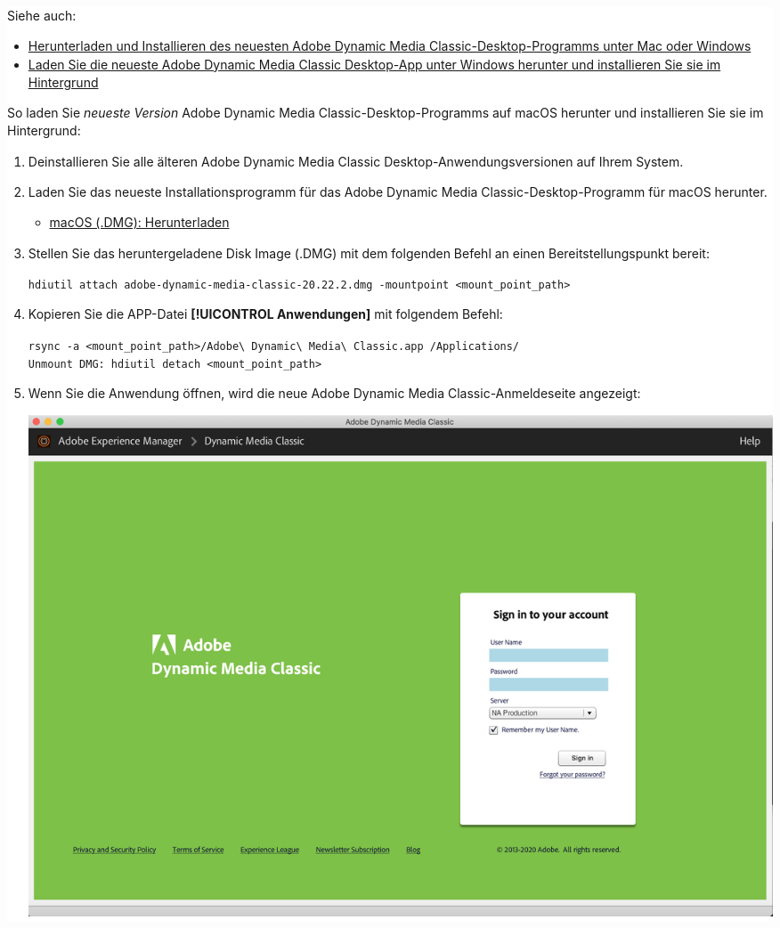 Siehe auch:

* [Herunterladen und Installieren des neuesten Adobe Dynamic Media Classic-Desktop-Programms unter Mac oder Windows](#installation-dmc-app)
* [Laden Sie die neueste Adobe Dynamic Media Classic Desktop-App unter Windows herunter und installieren Sie sie im Hintergrund](#install-silent-windows-dmc-app)

So laden Sie *neueste Version* Adobe Dynamic Media Classic-Desktop-Programms auf macOS herunter und installieren Sie sie im Hintergrund:

1. Deinstallieren Sie alle älteren Adobe Dynamic Media Classic Desktop-Anwendungsversionen auf Ihrem System.

1. Laden Sie das neueste Installationsprogramm für das Adobe Dynamic Media Classic-Desktop-Programm für macOS herunter.

   * [macOS (.DMG): Herunterladen](https://download.macromedia.com/dynamic-media-classic/20.22.2/adobe-dynamic-media-classic-20.22.2.dmg)

1. Stellen Sie das heruntergeladene Disk Image (.DMG) mit dem folgenden Befehl an einen Bereitstellungspunkt bereit:

   `hdiutil attach adobe-dynamic-media-classic-20.22.2.dmg -mountpoint <mount_point_path>`

1. Kopieren Sie die APP-Datei **[!UICONTROL Anwendungen]** mit folgendem Befehl:

   ```
   rsync -a <mount_point_path>/Adobe\ Dynamic\ Media\ Classic.app /Applications/
   Unmount DMG: hdiutil detach <mount_point_path>
   ```

1. Wenn Sie die Anwendung öffnen, wird die neue Adobe Dynamic Media Classic-Anmeldeseite angezeigt:

   ![Adobe Dynamic Media Classic-Anmeldung](/help/using/assets/dmclassic-login1.png)
